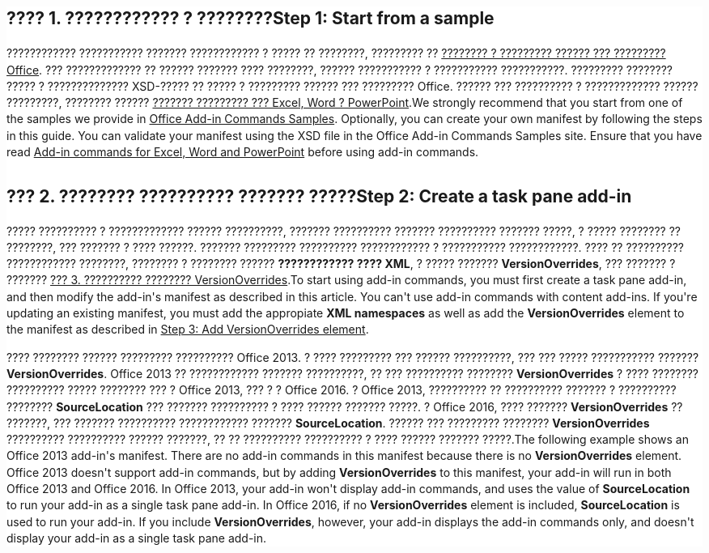 ## <a name="step-1-start-from-a-sample"></a><span data-ttu-id="a17ca-122">???? 1. ???????????? ? ????????</span><span class="sxs-lookup"><span data-stu-id="a17ca-122">Step 1: Start from a sample</span></span>

<span data-ttu-id="a17ca-p107">???????????? ??????????? ??????? ???????????? ? ????? ?? ????????, ????????? ?? [???????? ? ????????? ?????? ??? ????????? Office](https://github.com/OfficeDev/Office-Add-in-Command-Sample). ??? ????????????? ?? ?????? ??????? ???? ????????, ?????? ??????????? ? ??????????? ???????????. ????????? ???????? ????? ? ?????????????? XSD-????? ?? ????? ? ????????? ?????? ??? ????????? Office. ?????? ??? ?????????? ? ????????????? ?????? ?????????, ???????? ?????? [??????? ????????? ??? Excel, Word ? PowerPoint](../design/add-in-commands.md).</span><span class="sxs-lookup"><span data-stu-id="a17ca-p107">We strongly recommend that you start from one of the samples we provide in  [Office Add-in Commands Samples](https://github.com/OfficeDev/Office-Add-in-Command-Sample). Optionally, you can create your own manifest by following the steps in this guide. You can validate your manifest using the XSD file in the Office Add-in Commands Samples site. Ensure that you have read  [Add-in commands for Excel, Word and PowerPoint](../design/add-in-commands.md) before using add-in commands.</span></span>

## <a name="step-2-create-a-task-pane-add-in"></a><span data-ttu-id="a17ca-127">??? 2. ???????? ?????????? ??????? ?????</span><span class="sxs-lookup"><span data-stu-id="a17ca-127">Step 2: Create a task pane add-in</span></span>

<span data-ttu-id="a17ca-p108">????? ?????????? ? ????????????? ?????? ??????????, ??????? ?????????? ??????? ?????????? ??????? ?????, ? ????? ???????? ?? ????????, ??? ??????? ? ???? ??????. ??????? ????????? ?????????? ???????????? ? ??????????? ????????????. ???? ?? ?????????? ???????????? ????????, ???????? ? ???????? ?????? **???????????? ???? XML**, ? ????? ??????? **VersionOverrides**, ??? ??????? ? ??????? [??? 3. ?????????? ???????? VersionOverrides](#step-3-add-versionoverrides-element).</span><span class="sxs-lookup"><span data-stu-id="a17ca-p108">To start using add-in commands, you must first create a task pane add-in, and then modify the add-in's manifest as described in this article. You can't use add-in commands with content add-ins. If you're updating an existing manifest, you must add the appropiate **XML namespaces** as well as add the **VersionOverrides** element to the manifest as described in [Step 3: Add VersionOverrides element](#step-3-add-versionoverrides-element).</span></span>
   
<span data-ttu-id="a17ca-p109">???? ???????? ?????? ????????? ?????????? Office 2013. ? ???? ????????? ??? ?????? ??????????, ??? ??? ????? ??????????? ??????? **VersionOverrides**. Office 2013 ?? ???????????? ??????? ??????????, ?? ??? ?????????? ???????? **VersionOverrides** ? ???? ???????? ?????????? ????? ???????? ??? ? Office 2013, ??? ? ? Office 2016. ? Office 2013, ?????????? ?? ?????????? ??????? ? ?????????? ???????? **SourceLocation** ??? ??????? ?????????? ? ???? ?????? ??????? ?????. ? Office 2016, ???? ??????? **VersionOverrides** ?? ???????, ??? ??????? ?????????? ???????????? ??????? **SourceLocation**. ?????? ??? ????????? ???????? **VersionOverrides** ?????????? ?????????? ?????? ???????, ?? ?? ?????????? ?????????? ? ???? ?????? ??????? ?????.</span><span class="sxs-lookup"><span data-stu-id="a17ca-p109">The following example shows an Office 2013 add-in's manifest. There are no add-in commands in this manifest because there is no **VersionOverrides** element. Office 2013 doesn't support add-in commands, but by adding **VersionOverrides** to this manifest, your add-in will run in both Office 2013 and Office 2016. In Office 2013, your add-in won't display add-in commands, and uses the value of **SourceLocation** to run your add-in as a single task pane add-in. In Office 2016, if no **VersionOverrides** element is included, **SourceLocation** is used to run your add-in. If you include **VersionOverrides**, however, your add-in displays the add-in commands only, and doesn't display your add-in as a single task pane add-in.</span></span>
  